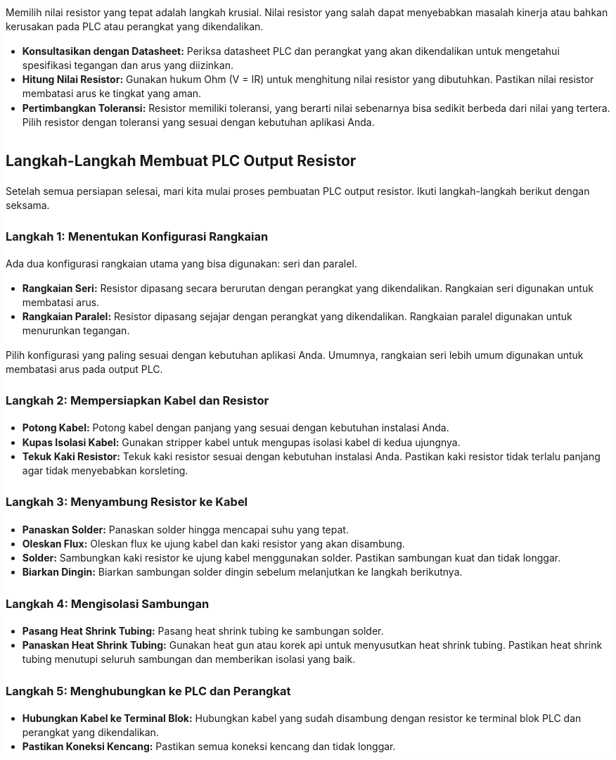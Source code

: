 Memilih nilai resistor yang tepat adalah langkah krusial. Nilai resistor yang salah dapat menyebabkan masalah kinerja atau bahkan kerusakan pada PLC atau perangkat yang dikendalikan.

- **Konsultasikan dengan Datasheet:** Periksa datasheet PLC dan perangkat yang akan dikendalikan untuk mengetahui spesifikasi tegangan dan arus yang diizinkan.
- **Hitung Nilai Resistor:** Gunakan hukum Ohm (V = IR) untuk menghitung nilai resistor yang dibutuhkan. Pastikan nilai resistor membatasi arus ke tingkat yang aman.
- **Pertimbangkan Toleransi:** Resistor memiliki toleransi, yang berarti nilai sebenarnya bisa sedikit berbeda dari nilai yang tertera. Pilih resistor dengan toleransi yang sesuai dengan kebutuhan aplikasi Anda.

## Langkah-Langkah Membuat PLC Output Resistor

Setelah semua persiapan selesai, mari kita mulai proses pembuatan PLC output resistor. Ikuti langkah-langkah berikut dengan seksama.

### Langkah 1: Menentukan Konfigurasi Rangkaian

Ada dua konfigurasi rangkaian utama yang bisa digunakan: seri dan paralel.

- **Rangkaian Seri:** Resistor dipasang secara berurutan dengan perangkat yang dikendalikan. Rangkaian seri digunakan untuk membatasi arus.
- **Rangkaian Paralel:** Resistor dipasang sejajar dengan perangkat yang dikendalikan. Rangkaian paralel digunakan untuk menurunkan tegangan.

Pilih konfigurasi yang paling sesuai dengan kebutuhan aplikasi Anda. Umumnya, rangkaian seri lebih umum digunakan untuk membatasi arus pada output PLC.

### Langkah 2: Mempersiapkan Kabel dan Resistor

- **Potong Kabel:** Potong kabel dengan panjang yang sesuai dengan kebutuhan instalasi Anda.
- **Kupas Isolasi Kabel:** Gunakan stripper kabel untuk mengupas isolasi kabel di kedua ujungnya.
- **Tekuk Kaki Resistor:** Tekuk kaki resistor sesuai dengan kebutuhan instalasi Anda. Pastikan kaki resistor tidak terlalu panjang agar tidak menyebabkan korsleting.

### Langkah 3: Menyambung Resistor ke Kabel

- **Panaskan Solder:** Panaskan solder hingga mencapai suhu yang tepat.
- **Oleskan Flux:** Oleskan flux ke ujung kabel dan kaki resistor yang akan disambung.
- **Solder:** Sambungkan kaki resistor ke ujung kabel menggunakan solder. Pastikan sambungan kuat dan tidak longgar.
- **Biarkan Dingin:** Biarkan sambungan solder dingin sebelum melanjutkan ke langkah berikutnya.

### Langkah 4: Mengisolasi Sambungan

- **Pasang Heat Shrink Tubing:** Pasang heat shrink tubing ke sambungan solder.
- **Panaskan Heat Shrink Tubing:** Gunakan heat gun atau korek api untuk menyusutkan heat shrink tubing. Pastikan heat shrink tubing menutupi seluruh sambungan dan memberikan isolasi yang baik.

### Langkah 5: Menghubungkan ke PLC dan Perangkat

- **Hubungkan Kabel ke Terminal Blok:** Hubungkan kabel yang sudah disambung dengan resistor ke terminal blok PLC dan perangkat yang dikendalikan.
- **Pastikan Koneksi Kencang:** Pastikan semua koneksi kencang dan tidak longgar.
